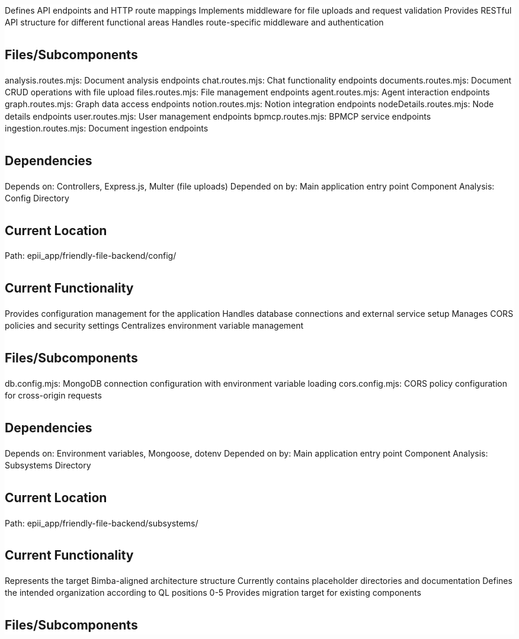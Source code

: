 Defines API endpoints and HTTP route mappings
Implements middleware for file uploads and request validation
Provides RESTful API structure for different functional areas
Handles route-specific middleware and authentication
## Files/Subcomponents

analysis.routes.mjs: Document analysis endpoints
chat.routes.mjs: Chat functionality endpoints
documents.routes.mjs: Document CRUD operations with file upload
files.routes.mjs: File management endpoints
agent.routes.mjs: Agent interaction endpoints
graph.routes.mjs: Graph data access endpoints
notion.routes.mjs: Notion integration endpoints
nodeDetails.routes.mjs: Node details endpoints
user.routes.mjs: User management endpoints
bpmcp.routes.mjs: BPMCP service endpoints
ingestion.routes.mjs: Document ingestion endpoints
## Dependencies

Depends on: Controllers, Express.js, Multer (file uploads)
Depended on by: Main application entry point
Component Analysis: Config Directory
## Current Location

Path: epii_app/friendly-file-backend/config/
## Current Functionality

Provides configuration management for the application
Handles database connections and external service setup
Manages CORS policies and security settings
Centralizes environment variable management
## Files/Subcomponents

db.config.mjs: MongoDB connection configuration with environment variable loading
cors.config.mjs: CORS policy configuration for cross-origin requests
## Dependencies

Depends on: Environment variables, Mongoose, dotenv
Depended on by: Main application entry point
Component Analysis: Subsystems Directory
## Current Location

Path: epii_app/friendly-file-backend/subsystems/
## Current Functionality

Represents the target Bimba-aligned architecture structure
Currently contains placeholder directories and documentation
Defines the intended organization according to QL positions 0-5
Provides migration target for existing components
## Files/Subcomponents
